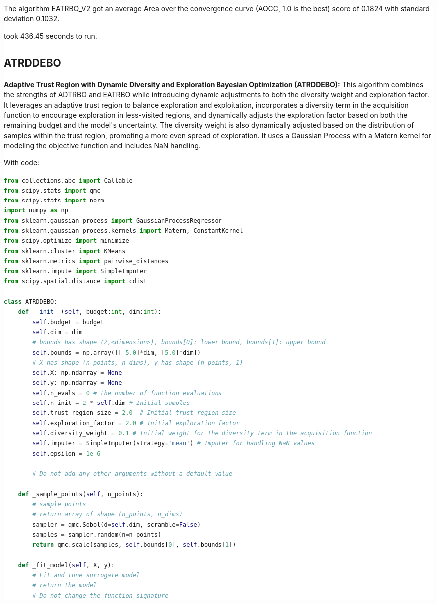 ```python

```
The algorithm EATRBO_V2 got an average Area over the convergence curve (AOCC, 1.0 is the best) score of 0.1824 with standard deviation 0.1032.

took 436.45 seconds to run.

## ATRDDEBO
**Adaptive Trust Region with Dynamic Diversity and Exploration Bayesian Optimization (ATRDDEBO):** This algorithm combines the strengths of ADTRBO and EATRBO while introducing dynamic adjustments to both the diversity weight and exploration factor. It leverages an adaptive trust region to balance exploration and exploitation, incorporates a diversity term in the acquisition function to encourage exploration in less-visited regions, and dynamically adjusts the exploration factor based on both the remaining budget and the model's uncertainty. The diversity weight is also dynamically adjusted based on the distribution of samples within the trust region, promoting a more even spread of exploration. It uses a Gaussian Process with a Matern kernel for modeling the objective function and includes NaN handling.


With code:
```python
from collections.abc import Callable
from scipy.stats import qmc
from scipy.stats import norm
import numpy as np
from sklearn.gaussian_process import GaussianProcessRegressor
from sklearn.gaussian_process.kernels import Matern, ConstantKernel
from scipy.optimize import minimize
from sklearn.cluster import KMeans
from sklearn.metrics import pairwise_distances
from sklearn.impute import SimpleImputer
from scipy.spatial.distance import cdist

class ATRDDEBO:
    def __init__(self, budget:int, dim:int):
        self.budget = budget
        self.dim = dim
        # bounds has shape (2,<dimension>), bounds[0]: lower bound, bounds[1]: upper bound
        self.bounds = np.array([[-5.0]*dim, [5.0]*dim])
        # X has shape (n_points, n_dims), y has shape (n_points, 1)
        self.X: np.ndarray = None
        self.y: np.ndarray = None
        self.n_evals = 0 # the number of function evaluations
        self.n_init = 2 * self.dim # Initial samples
        self.trust_region_size = 2.0  # Initial trust region size
        self.exploration_factor = 2.0 # Initial exploration factor
        self.diversity_weight = 0.1 # Initial weight for the diversity term in the acquisition function
        self.imputer = SimpleImputer(strategy='mean') # Imputer for handling NaN values
        self.epsilon = 1e-6

        # Do not add any other arguments without a default value

    def _sample_points(self, n_points):
        # sample points
        # return array of shape (n_points, n_dims)
        sampler = qmc.Sobol(d=self.dim, scramble=False)
        samples = sampler.random(n=n_points)
        return qmc.scale(samples, self.bounds[0], self.bounds[1])

    def _fit_model(self, X, y):
        # Fit and tune surrogate model 
        # return the model
        # Do not change the function signature
```